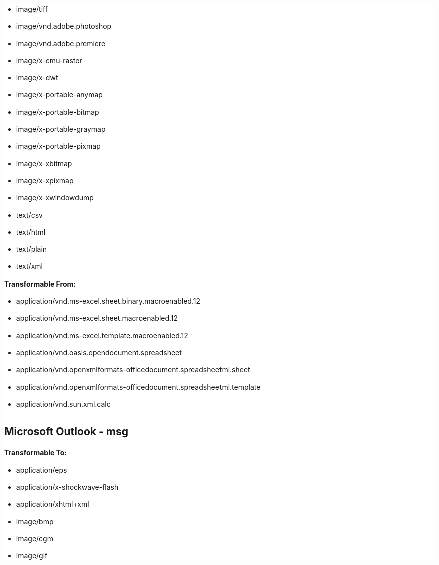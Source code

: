-   image/tiff

-   image/vnd.adobe.photoshop

-   image/vnd.adobe.premiere

-   image/x-cmu-raster

-   image/x-dwt

-   image/x-portable-anymap

-   image/x-portable-bitmap

-   image/x-portable-graymap

-   image/x-portable-pixmap

-   image/x-xbitmap

-   image/x-xpixmap

-   image/x-xwindowdump

-   text/csv

-   text/html

-   text/plain

-   text/xml


**Transformable From:**

-   application/vnd.ms-excel.sheet.binary.macroenabled.12

-   application/vnd.ms-excel.sheet.macroenabled.12

-   application/vnd.ms-excel.template.macroenabled.12

-   application/vnd.oasis.opendocument.spreadsheet

-   application/vnd.openxmlformats-officedocument.spreadsheetml.sheet

-   application/vnd.openxmlformats-officedocument.spreadsheetml.template

-   application/vnd.sun.xml.calc


## Microsoft Outlook - msg

**Transformable To:**

-   application/eps

-   application/x-shockwave-flash

-   application/xhtml+xml

-   image/bmp

-   image/cgm

-   image/gif

